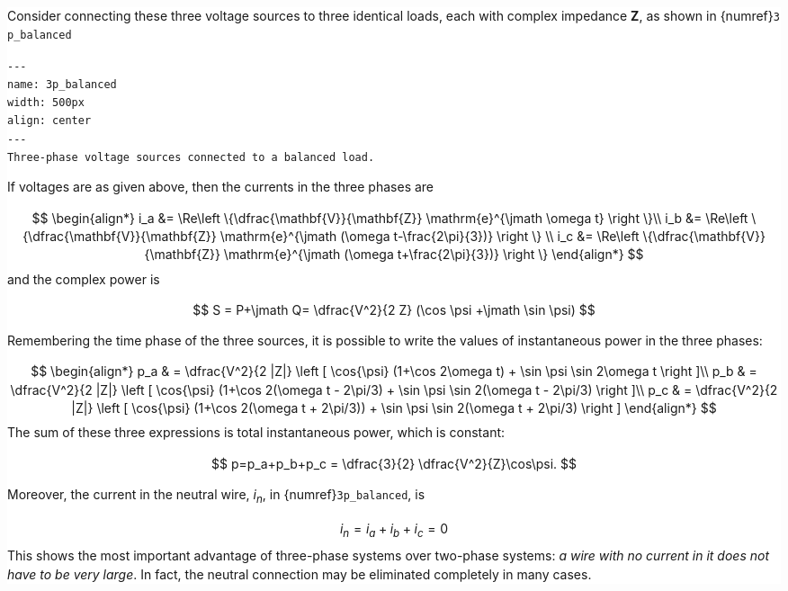 Consider connecting these three voltage sources to three identical loads, each with complex impedance $\mathbf{Z}$, as shown in {numref}`3p_balanced`

```{figure} fig/poly/main-figure21.svg
---
name: 3p_balanced
width: 500px
align: center
---
Three-phase voltage sources connected to a balanced load.
```
If voltages are as given above, then the currents in the three phases are

$$
\begin{align*}
i_a &= \Re\left \{\dfrac{\mathbf{V}}{\mathbf{Z}} \mathrm{e}^{\jmath \omega t} \right \}\\
i_b &= \Re\left \{\dfrac{\mathbf{V}}{\mathbf{Z}} \mathrm{e}^{\jmath (\omega t-\frac{2\pi}{3})} \right \}
\\
i_c &= \Re\left \{\dfrac{\mathbf{V}}{\mathbf{Z}} \mathrm{e}^{\jmath (\omega t+\frac{2\pi}{3})} \right \}
\end{align*}
$$
and the complex power is

$$
S = P+\jmath Q= \dfrac{V^2}{2 Z} (\cos \psi +\jmath \sin \psi)
$$

Remembering the time phase of the three sources, it is possible to write the values of instantaneous power in the three phases:

$$
\begin{align*}
  p_a & = \dfrac{V^2}{2 |Z|} \left [ \cos{\psi} (1+\cos 2\omega t) + \sin \psi \sin 2\omega t \right ]\\
  p_b & = \dfrac{V^2}{2 |Z|} \left [ \cos{\psi} (1+\cos 2(\omega t - 2\pi/3) + \sin \psi \sin 2(\omega t - 2\pi/3) \right ]\\
  p_c & = \dfrac{V^2}{2 |Z|} \left [ \cos{\psi} (1+\cos 2(\omega t + 2\pi/3)) + \sin \psi \sin 2(\omega t + 2\pi/3) \right ]
\end{align*}
$$
The sum of these three expressions is total instantaneous power, which is constant:

$$
  p=p_a+p_b+p_c = \dfrac{3}{2} \dfrac{V^2}{Z}\cos\psi.
$$

Moreover, the current in the neutral wire, $i_n$, in {numref}`3p_balanced`, is

$$
i_n=i_a+i_b+i_c =0
$$
This shows the most important advantage of three-phase systems over two-phase systems:
_a wire with no current in it does not have to be very large_. In fact, the neutral connection may be eliminated completely in many cases.

